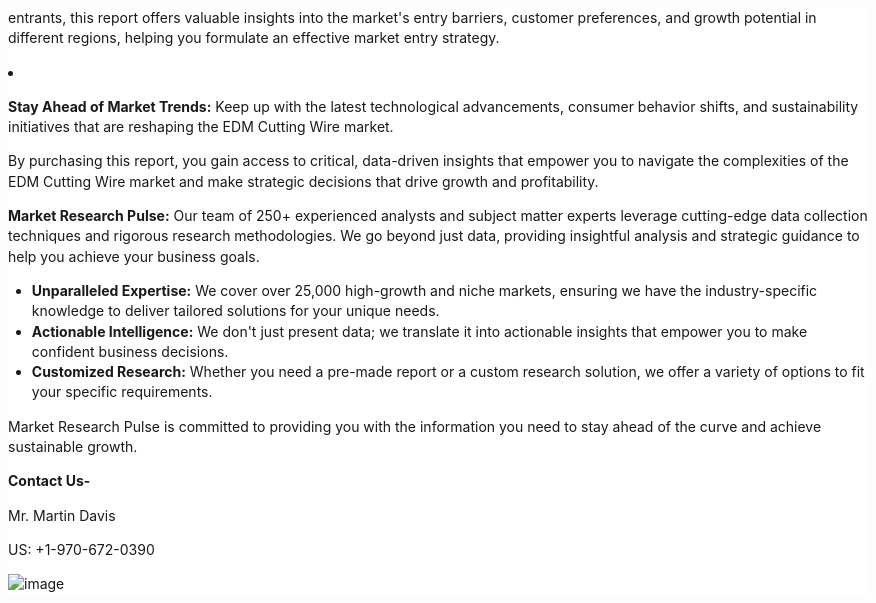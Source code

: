 entrants, this report offers valuable insights into the market's entry barriers, customer preferences, and growth potential in different regions, helping you formulate an effective market entry strategy.</p></li><li><p><strong>Stay Ahead of Market Trends:</strong> Keep up with the latest technological advancements, consumer behavior shifts, and sustainability initiatives that are reshaping the EDM Cutting Wire market.</p></li></ol><p>By purchasing this report, you gain access to critical, data-driven insights that empower you to navigate the complexities of the EDM Cutting Wire market and make strategic decisions that drive growth and profitability.</p><p><strong>Market Research Pulse:</strong>&nbsp;Our team of 250+ experienced analysts and subject matter experts leverage cutting-edge data collection techniques and rigorous research methodologies. We go beyond just data, providing insightful analysis and strategic guidance to help you achieve your business goals.</p><ul><li><strong>Unparalleled Expertise:</strong>&nbsp;We cover over 25,000 high-growth and niche markets, ensuring we have the industry-specific knowledge to deliver tailored solutions for your unique needs.</li><li><strong>Actionable Intelligence:</strong>&nbsp;We don't just present data; we translate it into actionable insights that empower you to make confident business decisions.</li><li><strong>Customized Research:</strong>&nbsp;Whether you need a pre-made report or a custom research solution, we offer a variety of options to fit your specific requirements.</li></ul><p>Market Research Pulse is committed to providing you with the information you need to stay ahead of the curve and achieve sustainable growth.</p><p><strong>Contact Us-</strong></p><p>Mr. Martin Davis</p><p>US: +1-970-672-0390</p>
![image](https://github.com/user-attachments/assets/ff1a3106-ae8c-43c5-9d8e-6fafefe8fc3c)
